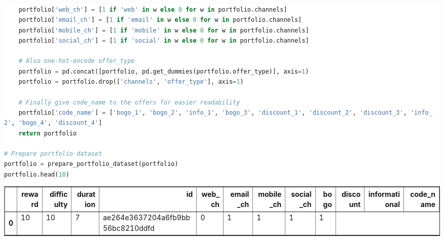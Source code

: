 ```python
    portfolio['web_ch'] = [1 if 'web' in w else 0 for w in portfolio.channels]
    portfolio['email_ch'] = [1 if 'email' in w else 0 for w in portfolio.channels]
    portfolio['mobile_ch'] = [1 if 'mobile' in w else 0 for w in portfolio.channels]
    portfolio['social_ch'] = [1 if 'social' in w else 0 for w in portfolio.channels]

    # Also one-hot-encode offer_type
    portfolio = pd.concat([portfolio, pd.get_dummies(portfolio.offer_type)], axis=1)
    portfolio = portfolio.drop(['channels', 'offer_type'], axis=1)

    # Finally give code_name to the offers for easier readability
    portfolio['code_name'] = ['bogo_1', 'bogo_2', 'info_1', 'bogo_3', 'discount_1', 'discount_2', 'discount_3', 'info_2', 'bogo_4', 'discount_4']
    return portfolio

# Prepare portfolio dataset
portfolio = prepare_portfolio_dataset(portfolio)
portfolio.head(10)
```




<div>
<style scoped>
    .dataframe tbody tr th:only-of-type {
        vertical-align: middle;
    }

    .dataframe tbody tr th {
        vertical-align: top;
    }

    .dataframe thead th {
        text-align: right;
    }
</style>
<table border="1" class="dataframe">
  <thead>
    <tr style="text-align: right;">
      <th></th>
      <th>reward</th>
      <th>difficulty</th>
      <th>duration</th>
      <th>id</th>
      <th>web_ch</th>
      <th>email_ch</th>
      <th>mobile_ch</th>
      <th>social_ch</th>
      <th>bogo</th>
      <th>discount</th>
      <th>informational</th>
      <th>code_name</th>
    </tr>
  </thead>
  <tbody>
    <tr>
      <th>0</th>
      <td>10</td>
      <td>10</td>
      <td>7</td>
      <td>ae264e3637204a6fb9bb56bc8210ddfd</td>
      <td>0</td>
      <td>1</td>
      <td>1</td>
      <td>1</td>
      <td>1</td>